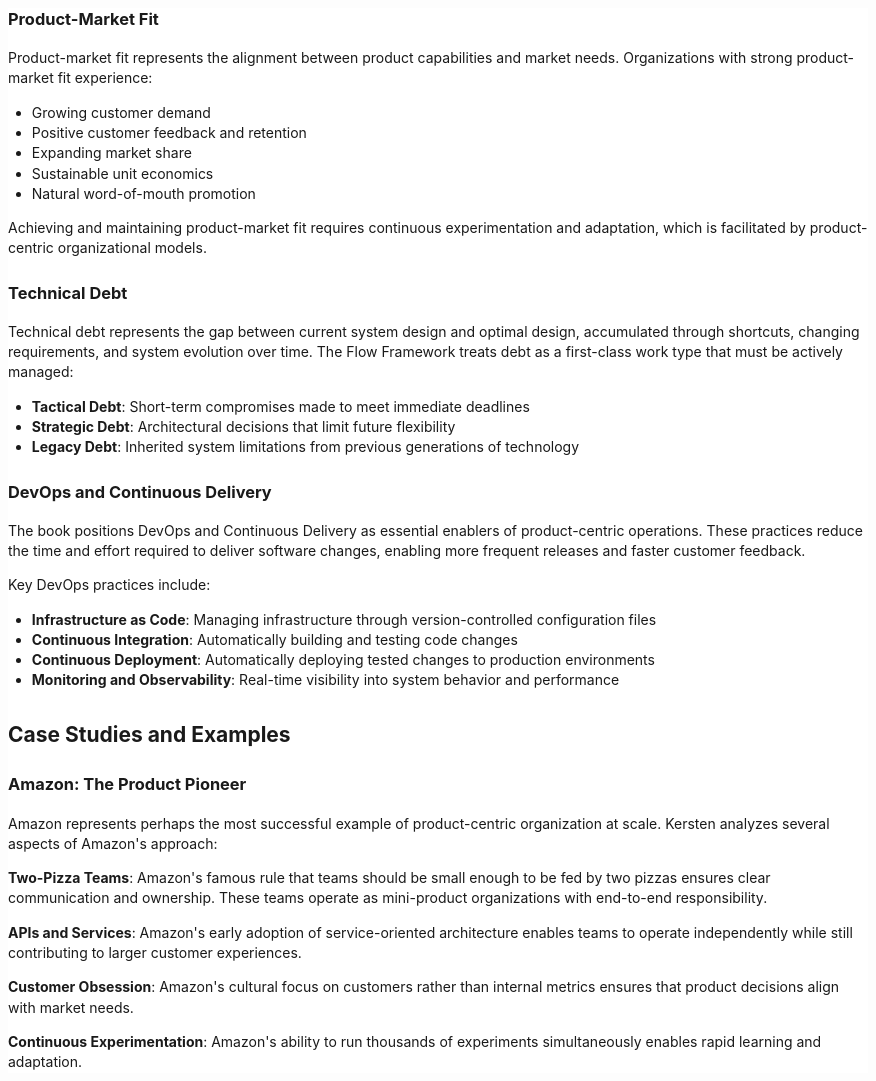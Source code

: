 ### Product-Market Fit

Product-market fit represents the alignment between product capabilities and market needs. Organizations with strong product-market fit experience:
- Growing customer demand
- Positive customer feedback and retention
- Expanding market share
- Sustainable unit economics
- Natural word-of-mouth promotion

Achieving and maintaining product-market fit requires continuous experimentation and adaptation, which is facilitated by product-centric organizational models.

### Technical Debt

Technical debt represents the gap between current system design and optimal design, accumulated through shortcuts, changing requirements, and system evolution over time. The Flow Framework treats debt as a first-class work type that must be actively managed:

- **Tactical Debt**: Short-term compromises made to meet immediate deadlines
- **Strategic Debt**: Architectural decisions that limit future flexibility
- **Legacy Debt**: Inherited system limitations from previous generations of technology

### DevOps and Continuous Delivery

The book positions DevOps and Continuous Delivery as essential enablers of product-centric operations. These practices reduce the time and effort required to deliver software changes, enabling more frequent releases and faster customer feedback.

Key DevOps practices include:
- **Infrastructure as Code**: Managing infrastructure through version-controlled configuration files
- **Continuous Integration**: Automatically building and testing code changes
- **Continuous Deployment**: Automatically deploying tested changes to production environments
- **Monitoring and Observability**: Real-time visibility into system behavior and performance

## Case Studies and Examples

### Amazon: The Product Pioneer

Amazon represents perhaps the most successful example of product-centric organization at scale. Kersten analyzes several aspects of Amazon's approach:

**Two-Pizza Teams**: Amazon's famous rule that teams should be small enough to be fed by two pizzas ensures clear communication and ownership. These teams operate as mini-product organizations with end-to-end responsibility.

**APIs and Services**: Amazon's early adoption of service-oriented architecture enables teams to operate independently while still contributing to larger customer experiences.

**Customer Obsession**: Amazon's cultural focus on customers rather than internal metrics ensures that product decisions align with market needs.

**Continuous Experimentation**: Amazon's ability to run thousands of experiments simultaneously enables rapid learning and adaptation.
